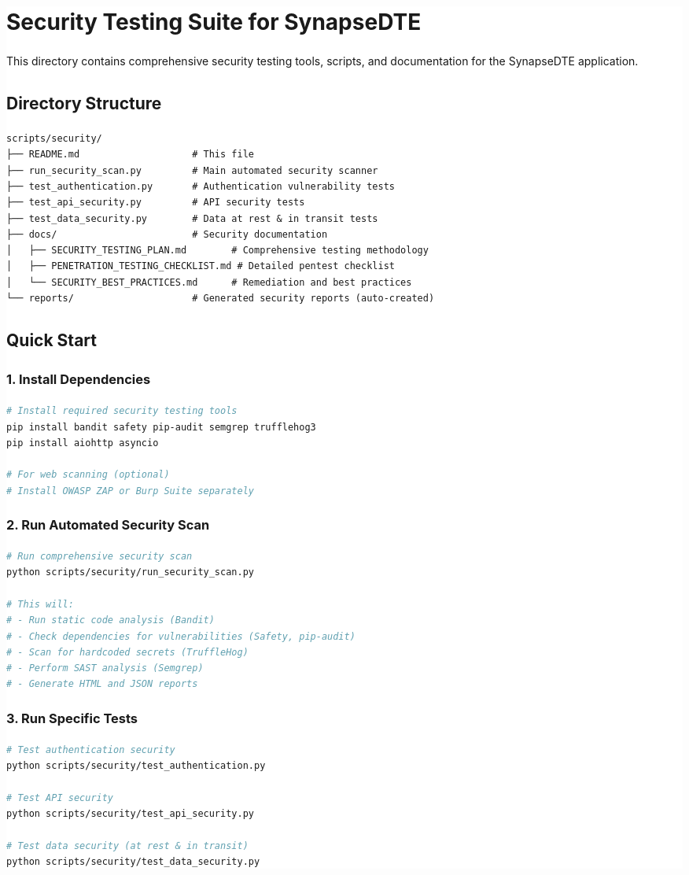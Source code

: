 # Security Testing Suite for SynapseDTE

This directory contains comprehensive security testing tools, scripts, and documentation for the SynapseDTE application.

## Directory Structure

```
scripts/security/
├── README.md                    # This file
├── run_security_scan.py         # Main automated security scanner
├── test_authentication.py       # Authentication vulnerability tests
├── test_api_security.py         # API security tests
├── test_data_security.py        # Data at rest & in transit tests
├── docs/                        # Security documentation
│   ├── SECURITY_TESTING_PLAN.md        # Comprehensive testing methodology
│   ├── PENETRATION_TESTING_CHECKLIST.md # Detailed pentest checklist
│   └── SECURITY_BEST_PRACTICES.md      # Remediation and best practices
└── reports/                     # Generated security reports (auto-created)
```

## Quick Start

### 1. Install Dependencies

```bash
# Install required security testing tools
pip install bandit safety pip-audit semgrep trufflehog3
pip install aiohttp asyncio

# For web scanning (optional)
# Install OWASP ZAP or Burp Suite separately
```

### 2. Run Automated Security Scan

```bash
# Run comprehensive security scan
python scripts/security/run_security_scan.py

# This will:
# - Run static code analysis (Bandit)
# - Check dependencies for vulnerabilities (Safety, pip-audit)
# - Scan for hardcoded secrets (TruffleHog)
# - Perform SAST analysis (Semgrep)
# - Generate HTML and JSON reports
```

### 3. Run Specific Tests

```bash
# Test authentication security
python scripts/security/test_authentication.py

# Test API security
python scripts/security/test_api_security.py

# Test data security (at rest & in transit)
python scripts/security/test_data_security.py
```
